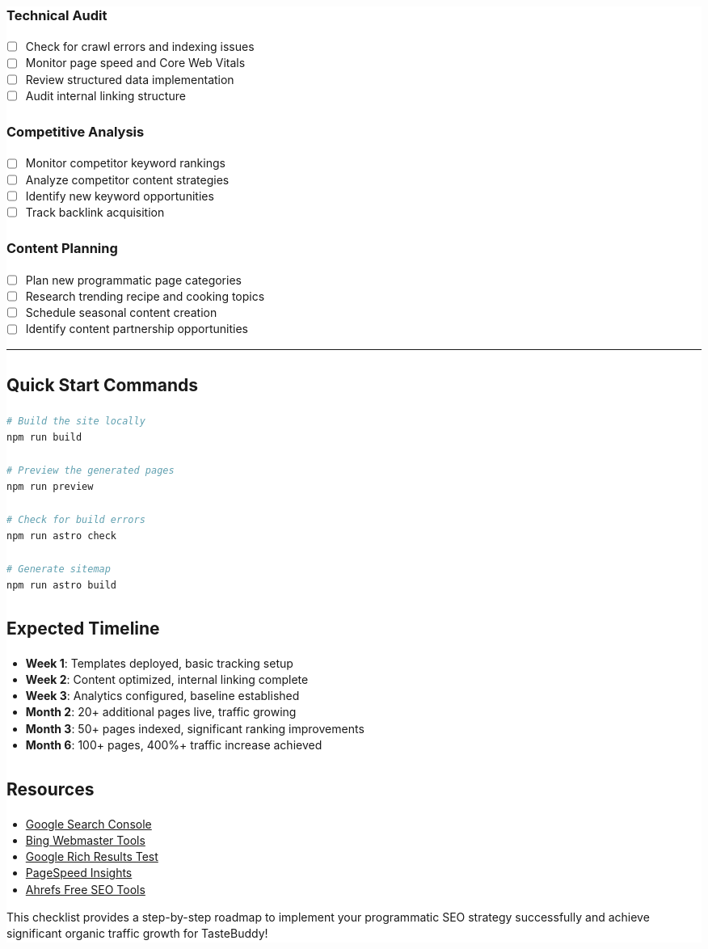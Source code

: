 ### Technical Audit
- [ ] Check for crawl errors and indexing issues
- [ ] Monitor page speed and Core Web Vitals
- [ ] Review structured data implementation
- [ ] Audit internal linking structure

### Competitive Analysis
- [ ] Monitor competitor keyword rankings
- [ ] Analyze competitor content strategies
- [ ] Identify new keyword opportunities
- [ ] Track backlink acquisition

### Content Planning
- [ ] Plan new programmatic page categories
- [ ] Research trending recipe and cooking topics
- [ ] Schedule seasonal content creation
- [ ] Identify content partnership opportunities

---

## Quick Start Commands

```bash
# Build the site locally
npm run build

# Preview the generated pages
npm run preview

# Check for build errors
npm run astro check

# Generate sitemap
npm run astro build
```

## Expected Timeline

- **Week 1**: Templates deployed, basic tracking setup
- **Week 2**: Content optimized, internal linking complete  
- **Week 3**: Analytics configured, baseline established
- **Month 2**: 20+ additional pages live, traffic growing
- **Month 3**: 50+ pages indexed, significant ranking improvements
- **Month 6**: 100+ pages, 400%+ traffic increase achieved

## Resources

- [Google Search Console](https://search.google.com/search-console)
- [Bing Webmaster Tools](https://www.bing.com/webmasters)
- [Google Rich Results Test](https://search.google.com/test/rich-results)
- [PageSpeed Insights](https://pagespeed.web.dev/)
- [Ahrefs Free SEO Tools](https://ahrefs.com/free-seo-tools)

This checklist provides a step-by-step roadmap to implement your programmatic SEO strategy successfully and achieve significant organic traffic growth for TasteBuddy! 